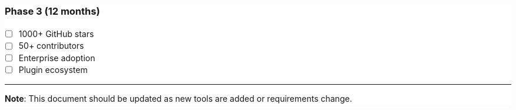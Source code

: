 ### Phase 3 (12 months)
- [ ] 1000+ GitHub stars
- [ ] 50+ contributors
- [ ] Enterprise adoption
- [ ] Plugin ecosystem

---

**Note**: This document should be updated as new tools are added or requirements change.